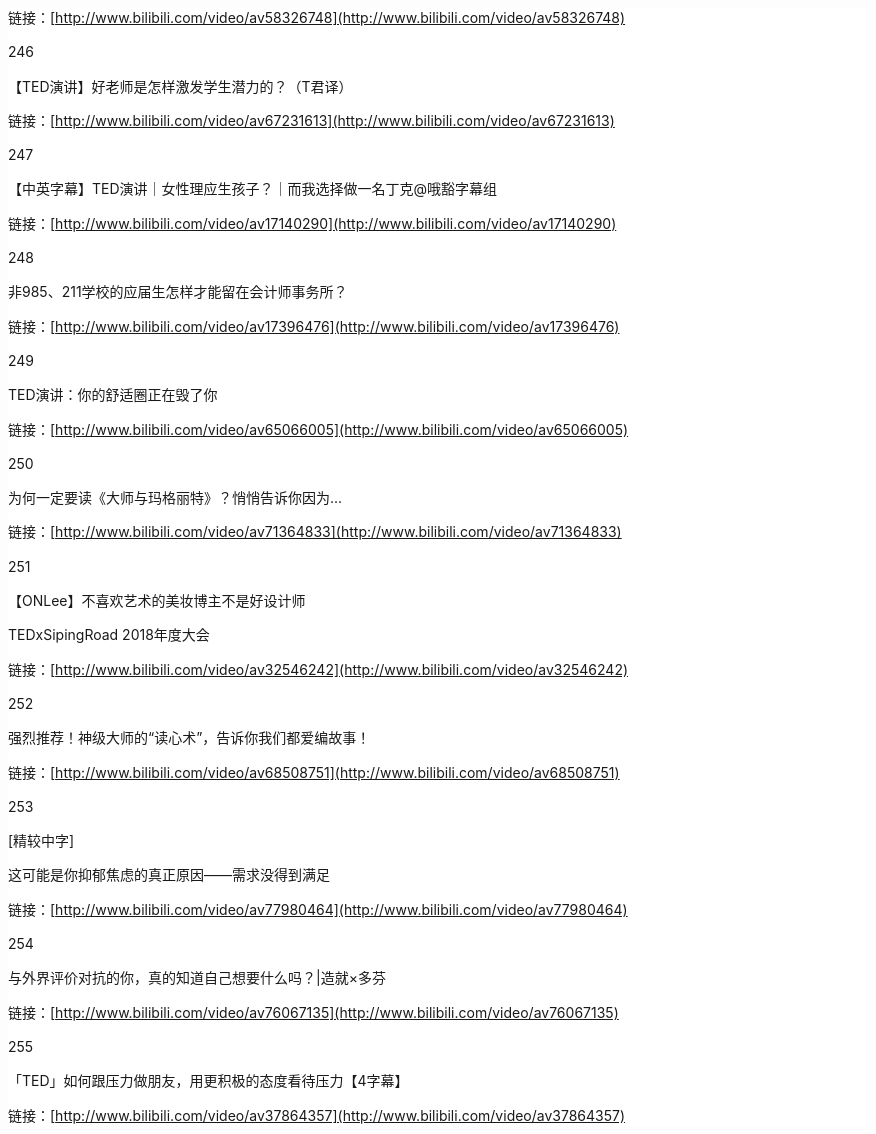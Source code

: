 链接：[http://www.bilibili.com/video/av58326748](http://www.bilibili.com/video/av58326748)

246

【TED演讲】好老师是怎样激发学生潜力的？（T君译）

链接：[http://www.bilibili.com/video/av67231613](http://www.bilibili.com/video/av67231613)

247

【中英字幕】TED演讲｜女性理应生孩子？｜而我选择做一名丁克@哦豁字幕组

链接：[http://www.bilibili.com/video/av17140290](http://www.bilibili.com/video/av17140290)

248

非985、211学校的应届生怎样才能留在会计师事务所？

链接：[http://www.bilibili.com/video/av17396476](http://www.bilibili.com/video/av17396476)

249

TED演讲：你的舒适圈正在毁了你

链接：[http://www.bilibili.com/video/av65066005](http://www.bilibili.com/video/av65066005)

250

为何一定要读《大师与玛格丽特》？悄悄告诉你因为...

链接：[http://www.bilibili.com/video/av71364833](http://www.bilibili.com/video/av71364833)

251

【ONLee】不喜欢艺术的美妆博主不是好设计师

TEDxSipingRoad 2018年度大会

链接：[http://www.bilibili.com/video/av32546242](http://www.bilibili.com/video/av32546242)

252

强烈推荐！神级大师的“读心术”，告诉你我们都爱编故事！

链接：[http://www.bilibili.com/video/av68508751](http://www.bilibili.com/video/av68508751)

253

[精较中字]

这可能是你抑郁焦虑的真正原因——需求没得到满足

链接：[http://www.bilibili.com/video/av77980464](http://www.bilibili.com/video/av77980464)

254

与外界评价对抗的你，真的知道自己想要什么吗？|造就×多芬

链接：[http://www.bilibili.com/video/av76067135](http://www.bilibili.com/video/av76067135)

255

「TED」如何跟压力做朋友，用更积极的态度看待压力【4字幕】

链接：[http://www.bilibili.com/video/av37864357](http://www.bilibili.com/video/av37864357)
